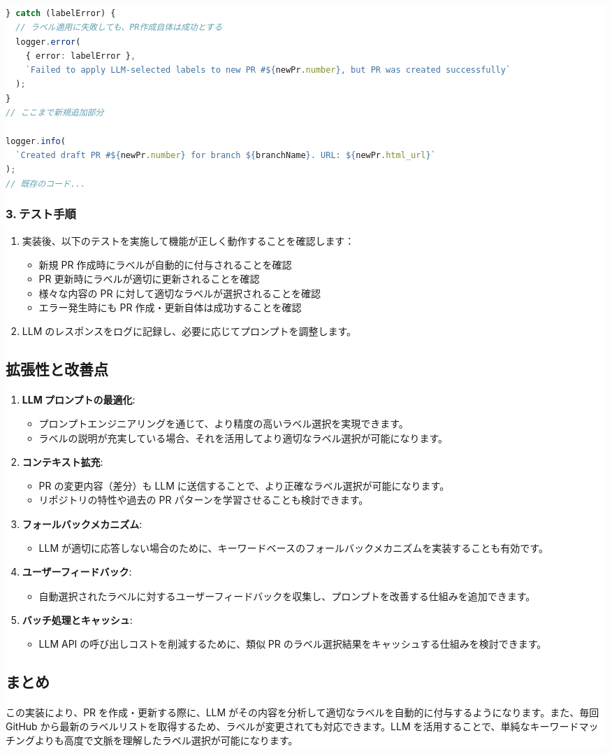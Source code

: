 ```typescript
} catch (labelError) {
  // ラベル適用に失敗しても、PR作成自体は成功とする
  logger.error(
    { error: labelError },
    `Failed to apply LLM-selected labels to new PR #${newPr.number}, but PR was created successfully`
  );
}
// ここまで新規追加部分

logger.info(
  `Created draft PR #${newPr.number} for branch ${branchName}. URL: ${newPr.html_url}`
);
// 既存のコード...
```

### 3. テスト手順

1. 実装後、以下のテストを実施して機能が正しく動作することを確認します：

   - 新規 PR 作成時にラベルが自動的に付与されることを確認
   - PR 更新時にラベルが適切に更新されることを確認
   - 様々な内容の PR に対して適切なラベルが選択されることを確認
   - エラー発生時にも PR 作成・更新自体は成功することを確認

2. LLM のレスポンスをログに記録し、必要に応じてプロンプトを調整します。

## 拡張性と改善点

1. **LLM プロンプトの最適化**:

   - プロンプトエンジニアリングを通じて、より精度の高いラベル選択を実現できます。
   - ラベルの説明が充実している場合、それを活用してより適切なラベル選択が可能になります。

2. **コンテキスト拡充**:

   - PR の変更内容（差分）も LLM に送信することで、より正確なラベル選択が可能になります。
   - リポジトリの特性や過去の PR パターンを学習させることも検討できます。

3. **フォールバックメカニズム**:

   - LLM が適切に応答しない場合のために、キーワードベースのフォールバックメカニズムを実装することも有効です。

4. **ユーザーフィードバック**:

   - 自動選択されたラベルに対するユーザーフィードバックを収集し、プロンプトを改善する仕組みを追加できます。

5. **バッチ処理とキャッシュ**:
   - LLM API の呼び出しコストを削減するために、類似 PR のラベル選択結果をキャッシュする仕組みを検討できます。

## まとめ

この実装により、PR を作成・更新する際に、LLM がその内容を分析して適切なラベルを自動的に付与するようになります。また、毎回 GitHub から最新のラベルリストを取得するため、ラベルが変更されても対応できます。LLM を活用することで、単純なキーワードマッチングよりも高度で文脈を理解したラベル選択が可能になります。
